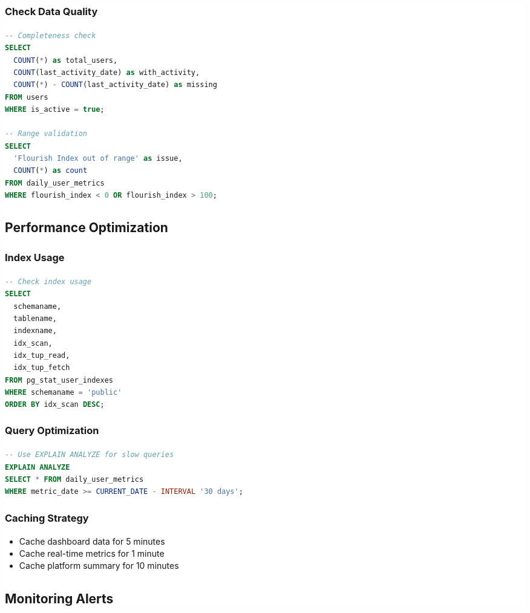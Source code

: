 ### Check Data Quality
```sql
-- Completeness check
SELECT 
  COUNT(*) as total_users,
  COUNT(last_activity_date) as with_activity,
  COUNT(*) - COUNT(last_activity_date) as missing
FROM users
WHERE is_active = true;

-- Range validation
SELECT 
  'Flourish Index out of range' as issue,
  COUNT(*) as count
FROM daily_user_metrics
WHERE flourish_index < 0 OR flourish_index > 100;
```

## Performance Optimization

### Index Usage
```sql
-- Check index usage
SELECT 
  schemaname,
  tablename,
  indexname,
  idx_scan,
  idx_tup_read,
  idx_tup_fetch
FROM pg_stat_user_indexes
WHERE schemaname = 'public'
ORDER BY idx_scan DESC;
```

### Query Optimization
```sql
-- Use EXPLAIN ANALYZE for slow queries
EXPLAIN ANALYZE
SELECT * FROM daily_user_metrics
WHERE metric_date >= CURRENT_DATE - INTERVAL '30 days';
```

### Caching Strategy
- Cache dashboard data for 5 minutes
- Cache real-time metrics for 1 minute
- Cache platform summary for 10 minutes

## Monitoring Alerts
